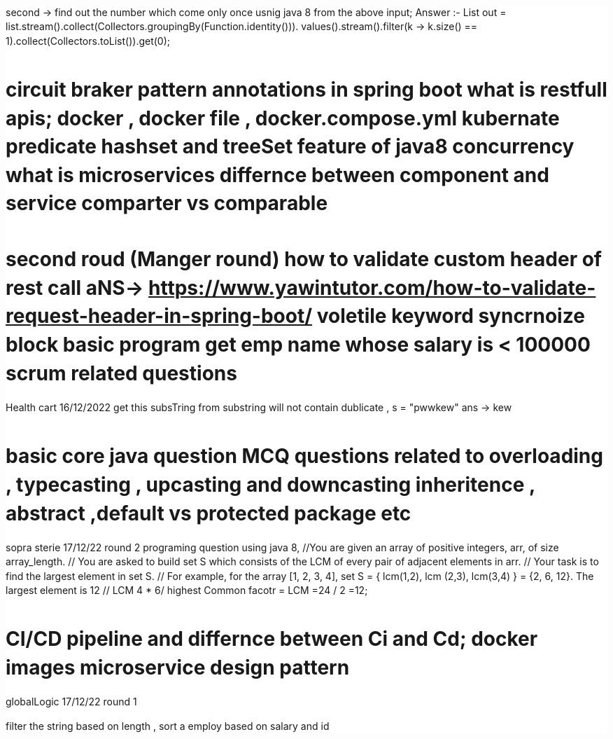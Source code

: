 second
-> find out the number which come only once usnig java 8 from the above input;
Answer :- List<Integer> out = list.stream().collect(Collectors.groupingBy(Function.identity())).
values().stream().filter(k -> k.size() == 1).collect(Collectors.toList()).get(0);

circuit braker pattern
annotations in spring boot
what is restfull apis;
docker , docker file , docker.compose.yml
kubernate
predicate
hashset and treeSet
feature of java8
concurrency
what is microservices
differnce between component and service
comparter vs comparable
===============================================
second roud (Manger round)
how to validate custom header of rest call
aNS-> https://www.yawintutor.com/how-to-validate-request-header-in-spring-boot/
voletile keyword
syncrnoize block
basic program get emp name whose salary is < 100000
scrum related questions
================================================
Health cart 16/12/2022
get this subsTring from substring will not contain dublicate , s = "pwwkew"  ans -> kew

basic core java question MCQ questions related to overloading , typecasting , upcasting and downcasting
inheritence , abstract ,default vs protected package etc  
=============================================================================================
sopra sterie 17/12/22 round 2
programing question using java 8,
//You are given an array of positive integers, arr, of size array_length.
// You are asked to build set S which consists of the LCM of every pair of adjacent elements in arr.
// Your task is to find the largest element in set S.
// For example, for the array [1, 2, 3, 4], set S = { lcm(1,2), lcm (2,3), lcm(3,4) } = {2, 6, 12}. The largest element
is 12
// LCM 4 * 6/ highest Common facotr = LCM =24 / 2 =12;

CI/CD pipeline and differnce between Ci and Cd;
docker images
microservice design pattern
====================================================
globalLogic 17/12/22 round 1

filter the string based on length ,
sort a employ based on salary and id
